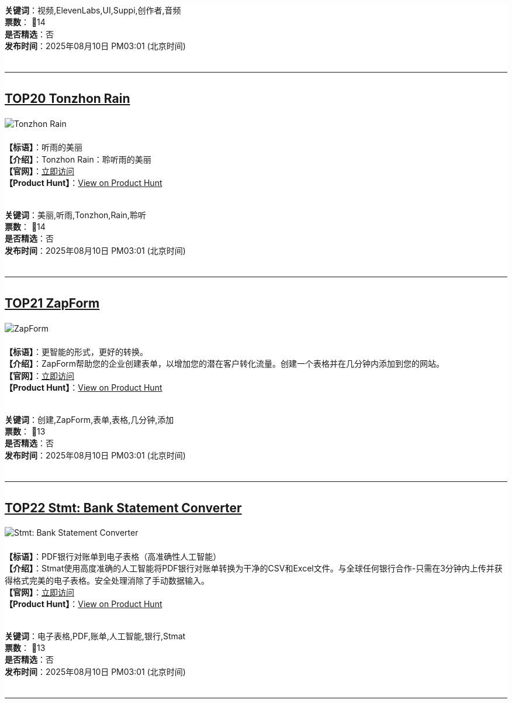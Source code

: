 **关键词**：视频,ElevenLabs,UI,Suppi,创作者,音频<br />
**票数**： 🔺14<br />
**是否精选**：否<br />
**发布时间**：2025年08月10日 PM03:01 (北京时间)<br /><br />

---

## [TOP20    Tonzhon Rain](https://www.producthunt.com/products/tonzhon-rain)
![Tonzhon Rain](https://ph-files.imgix.net/85c53ffd-e951-4bd3-a68d-f79d4f1ea336.jpeg?auto=format&fit=crop&frame=1&h=512&w=1024)<br /><br />
**【标语】**：听雨的美丽<br />
**【介绍】**：Tonzhon Rain：聆听雨的美丽<br />
**【官网】**：[立即访问](https://www.producthunt.com/r/55K2X523Q7UWYF)<br />
**【Product Hunt】**：[View on Product Hunt](https://www.producthunt.com/products/tonzhon-rain)<br /><br />

**关键词**：美丽,听雨,Tonzhon,Rain,聆听<br />
**票数**： 🔺14<br />
**是否精选**：否<br />
**发布时间**：2025年08月10日 PM03:01 (北京时间)<br /><br />

---

## [TOP21    ZapForm](https://www.producthunt.com/products/zapform)
![ZapForm](https://ph-files.imgix.net/315d9be6-282b-4e4a-85c8-53e8e9be4f12.png?auto=format&fit=crop&frame=1&h=512&w=1024)<br /><br />
**【标语】**：更智能的形式，更好的转换。<br />
**【介绍】**：ZapForm帮助您的企业创建表单，以增加您的潜在客户转化流量。创建一个表格并在几分钟内添加到您的网站。<br />
**【官网】**：[立即访问](https://www.producthunt.com/r/2WN4ZCV5C76UPS)<br />
**【Product Hunt】**：[View on Product Hunt](https://www.producthunt.com/products/zapform)<br /><br />

**关键词**：创建,ZapForm,表单,表格,几分钟,添加<br />
**票数**： 🔺13<br />
**是否精选**：否<br />
**发布时间**：2025年08月10日 PM03:01 (北京时间)<br /><br />

---

## [TOP22    Stmt: Bank Statement Converter](https://www.producthunt.com/products/stmt-bank-statement-converter)
![Stmt: Bank Statement Converter](https://ph-files.imgix.net/542549a5-8925-4fa8-814a-d9c17d93b281.png?auto=format&fit=crop&frame=1&h=512&w=1024)<br /><br />
**【标语】**：PDF银行对账单到电子表格（高准确性人工智能）<br />
**【介绍】**：Stmat使用高度准确的人工智能将PDF银行对账单转换为干净的CSV和Excel文件。与全球任何银行合作-只需在3分钟内上传并获得格式完美的电子表格。安全处理消除了手动数据输入。<br />
**【官网】**：[立即访问](https://www.producthunt.com/r/X2F7FERQHMDVXL)<br />
**【Product Hunt】**：[View on Product Hunt](https://www.producthunt.com/products/stmt-bank-statement-converter)<br /><br />

**关键词**：电子表格,PDF,账单,人工智能,银行,Stmat<br />
**票数**： 🔺13<br />
**是否精选**：否<br />
**发布时间**：2025年08月10日 PM03:01 (北京时间)<br /><br />

---
